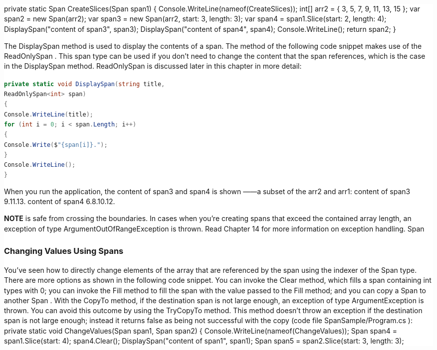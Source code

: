 private static Span<int> CreateSlices(Span<int> span1)
{
Console.WriteLine(nameof(CreateSlices));
int[] arr2 = { 3, 5, 7, 9, 11, 13, 15 };
var span2 = new Span<int>(arr2);
var span3 = new Span<int>(arr2, start: 3, length: 3);
var span4 = span1.Slice(start: 2, length: 4);
DisplaySpan("content of span3", span3);
DisplaySpan("content of span4", span4);
Console.WriteLine();
return span2;
}

The DisplaySpan method is used to display the contents of a span. The
method of the following code snippet makes use of the ReadOnlySpan .
This span type can be used if you don’t need to change the content that
the span references, which is the case in the DisplaySpan method.
ReadOnlySpan<T> is discussed later in this chapter in more detail:
```c#
private static void DisplaySpan(string title,
ReadOnlySpan<int> span)
{
Console.WriteLine(title);
for (int i = 0; i < span.Length; i++)
{
Console.Write($"{span[i]}.");
}
Console.WriteLine();
}
```
When you run the application, the content of span3 and span4 is shown
——a subset of the arr2 and arr1:
content of span3
9.11.13.
content of span4
6.8.10.12.

**NOTE**
is safe from crossing the boundaries. In cases when you’re
creating spans that exceed the contained array length, an
exception of type ArgumentOutOfRangeException is thrown. Read
Chapter 14 for more information on exception handling.
Span<T>

### Changing Values Using Spans
You’ve seen how to directly change elements of the array that are
referenced by the span using the indexer of the Span<T> type. There are
more options as shown in the following code snippet.
You can invoke the Clear method, which fills a span containing int
types with 0; you can invoke the Fill method to fill the span with the
value passed to the Fill method; and you can copy a Span<T> to another
Span<T> . With the CopyTo method, if the destination span is not large
enough, an exception of type ArgumentException is thrown. You can
avoid this outcome by using the TryCopyTo method. This method
doesn’t throw an exception if the destination span is not large enough;
instead it returns false as being not successful with the copy (code file
SpanSample/Program.cs ):
private static void ChangeValues(Span<int> span1, Span<int>
span2)
{
Console.WriteLine(nameof(ChangeValues));
Span<int> span4 = span1.Slice(start: 4);
span4.Clear();
DisplaySpan("content of span1", span1);
Span<int> span5 = span2.Slice(start: 3, length: 3);